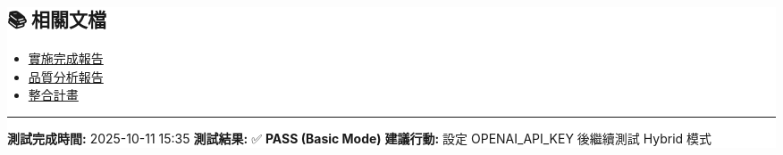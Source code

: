 
## 📚 相關文檔

- [實施完成報告](./BACKTEST_QUALITY_IMPLEMENTATION_COMPLETE.md)
- [品質分析報告](./SCORING_QUALITY_ANALYSIS.md)
- [整合計畫](./BACKTEST_QUALITY_INTEGRATION.md)

---

**測試完成時間:** 2025-10-11 15:35
**測試結果:** ✅ **PASS (Basic Mode)**
**建議行動:** 設定 OPENAI_API_KEY 後繼續測試 Hybrid 模式
